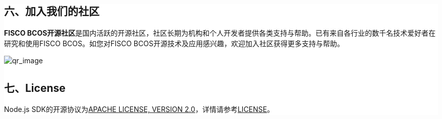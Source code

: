 
## 六、加入我们的社区

**FISCO BCOS开源社区**是国内活跃的开源社区，社区长期为机构和个人开发者提供各类支持与帮助。已有来自各行业的数千名技术爱好者在研究和使用FISCO BCOS。如您对FISCO BCOS开源技术及应用感兴趣，欢迎加入社区获得更多支持与帮助。

![qr_image](https://raw.githubusercontent.com/FISCO-BCOS/LargeFiles/master/images/QR_image.png)

## 七、License

Node.js SDK的开源协议为[APACHE LICENSE, VERSION 2.0](https://www.apache.org/licenses/LICENSE-2.0.txt)，详情请参考[LICENSE](./LICENSE)。
